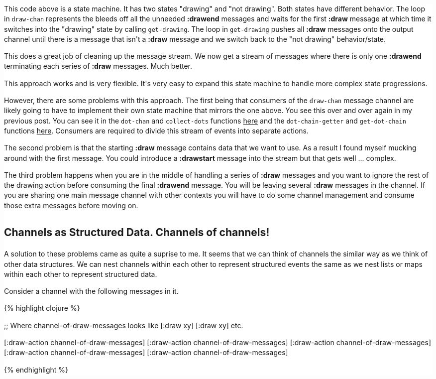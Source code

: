 This code above is a state machine.  It has two states "drawing" and
"not drawing". Both states have different behavior. The loop in
<code>draw-chan</code> represents the bleeds off all the unneeded
**:drawend** messages and waits for the first **:draw** message at
which time it switches into the "drawing" state by calling
<code>get-drawing</code>. The loop in <code>get-drawing</code> pushes all **:draw**
messages onto the output channel until there is a message that isn't a
**:draw** message and we switch back to the "not drawing"
behavior/state.

This does a great job of cleaning up the message stream. We now get
a stream of messages where there is only one **:drawend** terminating
each series of **:draw** messages. Much better.

This approach works and is very flexible. It's very easy to expand
this state machine to handle more complex state progressions.

However, there are some problems with this approach. The first being
that consumers of the <code>draw-chan</code> message channel are
likely going to have to implement their own state machine that mirrors
the one above.  You see this over and over again in my previous post.
You can see it in the <code>dot-chan</code> and
<code>collect-dots</code> functions
[here](http://rigsomelight.com/2013/08/12/clojurescript-core-async-dots-game.html#code-example-4)
and the <code>dot-chain-getter</code> and <code>get-dot-chain</code>
functions
[here](http://rigsomelight.com/2013/08/12/clojurescript-core-async-dots-game.html#code-example-4). Consumers
are required to divide this stream of events into separate actions.

The second problem is that the starting **:draw** message contains data
that we want to use. As a result I found myself mucking around with the first
message. You could introduce a **:drawstart** message into the stream
but that gets well ... complex.

The third problem happens when you are in the middle of handling a
series of **:draw** messages and you want to ignore the rest of the
drawing action before consuming the final **:drawend** message.  You
will be leaving several **:draw** messages in the channel. If you are
sharing one main message channel with other contexts you will have to
do some channel management and consume those extra messages before
moving on.

## Channels as Structured Data. Channels of channels!

A solution to these problems came as quite a suprise to me.  It seems
that we can think of channels the similar way as we think of other
data structures. We can nest channels within each other to represent
structured events the same as we nest lists or maps within each other
to represent structured data.

Consider a channel with the following messages in it.

{% highlight clojure %}

;; Where channel-of-draw-messages looks like [:draw xy] [:draw xy] etc. 

[:draw-action channel-of-draw-messages]
[:draw-action channel-of-draw-messages]
[:draw-action channel-of-draw-messages]
[:draw-action channel-of-draw-messages]
[:draw-action channel-of-draw-messages]

{% endhighlight %}

